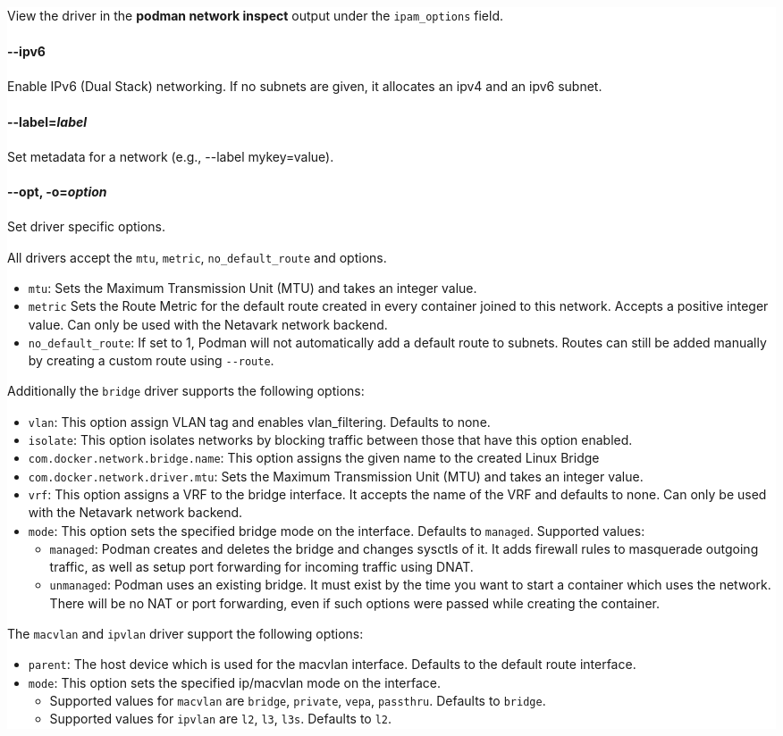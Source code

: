 View the driver in the **podman network inspect** output under the
`ipam_options` field.

#### **\--ipv6**

Enable IPv6 (Dual Stack) networking. If no subnets are given, it
allocates an ipv4 and an ipv6 subnet.

#### **\--label**=*label*

Set metadata for a network (e.g., \--label mykey=value).

#### **\--opt**, **-o**=*option*

Set driver specific options.

All drivers accept the `mtu`, `metric`, `no_default_route` and options.

-   `mtu`: Sets the Maximum Transmission Unit (MTU) and takes an integer
    value.
-   `metric` Sets the Route Metric for the default route created in
    every container joined to this network. Accepts a positive integer
    value. Can only be used with the Netavark network backend.
-   `no_default_route`: If set to 1, Podman will not automatically add a
    default route to subnets. Routes can still be added manually by
    creating a custom route using `--route`.

Additionally the `bridge` driver supports the following options:

-   `vlan`: This option assign VLAN tag and enables vlan_filtering.
    Defaults to none.
-   `isolate`: This option isolates networks by blocking traffic between
    those that have this option enabled.
-   `com.docker.network.bridge.name`: This option assigns the given name
    to the created Linux Bridge
-   `com.docker.network.driver.mtu`: Sets the Maximum Transmission Unit
    (MTU) and takes an integer value.
-   `vrf`: This option assigns a VRF to the bridge interface. It accepts
    the name of the VRF and defaults to none. Can only be used with the
    Netavark network backend.
-   `mode`: This option sets the specified bridge mode on the interface.
    Defaults to `managed`. Supported values:
    -   `managed`: Podman creates and deletes the bridge and changes
        sysctls of it. It adds firewall rules to masquerade outgoing
        traffic, as well as setup port forwarding for incoming traffic
        using DNAT.
    -   `unmanaged`: Podman uses an existing bridge. It must exist by
        the time you want to start a container which uses the network.
        There will be no NAT or port forwarding, even if such options
        were passed while creating the container.

The `macvlan` and `ipvlan` driver support the following options:

-   `parent`: The host device which is used for the macvlan interface.
    Defaults to the default route interface.
-   `mode`: This option sets the specified ip/macvlan mode on the
    interface.
    -   Supported values for `macvlan` are `bridge`, `private`, `vepa`,
        `passthru`. Defaults to `bridge`.
    -   Supported values for `ipvlan` are `l2`, `l3`, `l3s`. Defaults to
        `l2`.
